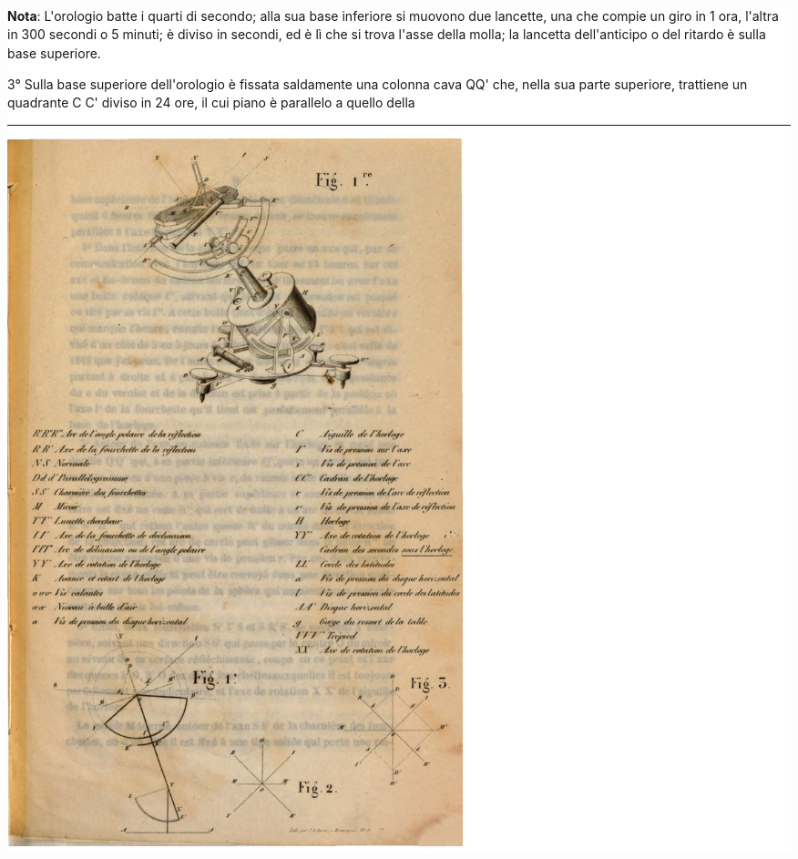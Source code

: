 **Nota**: L'orologio batte i quarti di secondo; alla sua base inferiore si muovono due lancette, una che compie un giro in 1 ora, l'altra in 300 secondi o 5 minuti; è diviso in secondi, ed è lì che si trova l'asse della molla; la lancetta dell'anticipo o del ritardo è sulla base superiore.

3° Sulla base superiore dell'orologio è fissata saldamente una colonna cava QQ' che, nella sua parte superiore, trattiene un quadrante C C' diviso in 24 ore, il cui piano è parallelo a quello della 

----------

<a href="notice-figg1-2.jpg"><img src="notice-figg1-2.jpg" width = 500></a>
